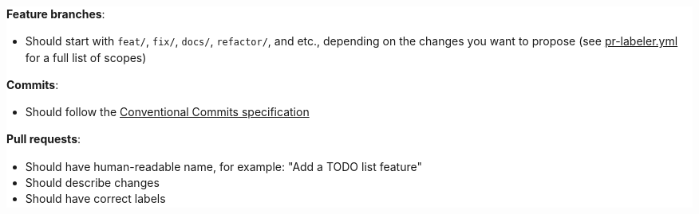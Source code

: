 **Feature branches**:

- Should start with `feat/`, `fix/`, `docs/`, `refactor/`, and etc., depending on the changes you want to propose (see [pr-labeler.yml](./.github/pr-labeler.yml) for a full list of scopes)

**Commits**:

- Should follow the [Conventional Commits specification](https://www.conventionalcommits.org)

**Pull requests**:

- Should have human-readable name, for example: "Add a TODO list feature"
- Should describe changes
- Should have correct labels

